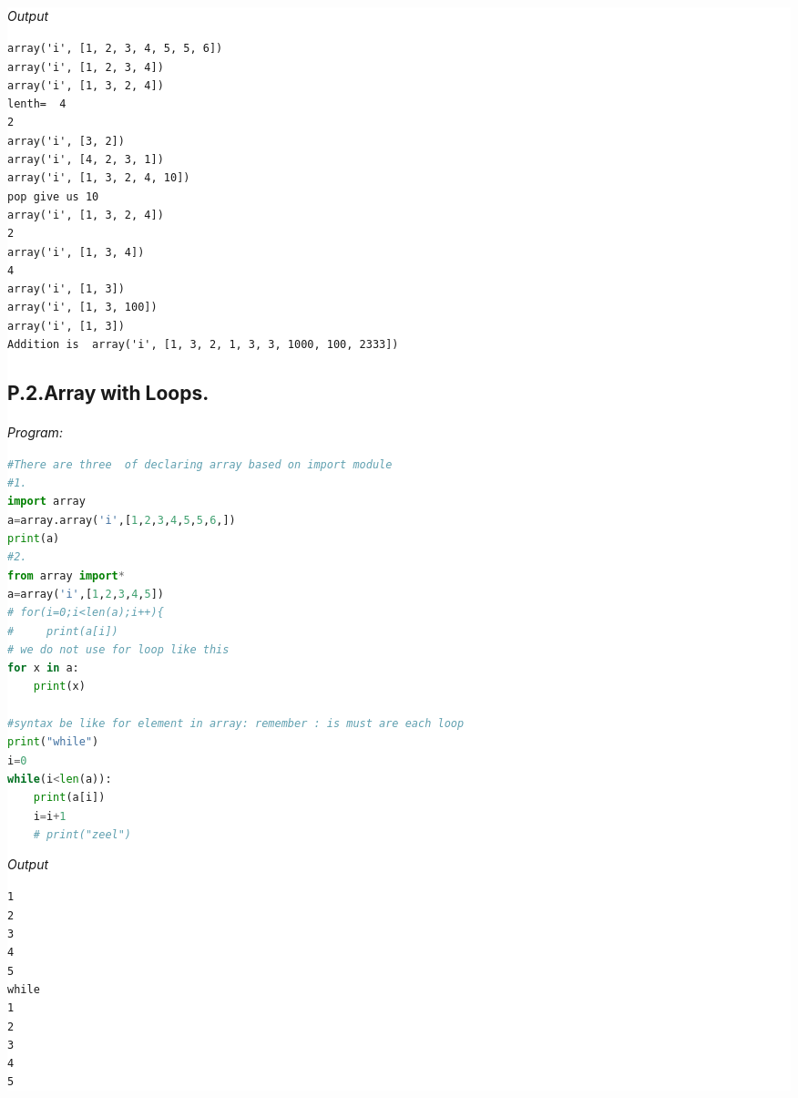 *Output*

```terminal
array('i', [1, 2, 3, 4, 5, 5, 6])
array('i', [1, 2, 3, 4])
array('i', [1, 3, 2, 4])
lenth=  4
2
array('i', [3, 2])
array('i', [4, 2, 3, 1])
array('i', [1, 3, 2, 4, 10])
pop give us 10
array('i', [1, 3, 2, 4])
2
array('i', [1, 3, 4])
4
array('i', [1, 3])
array('i', [1, 3, 100])
array('i', [1, 3])
Addition is  array('i', [1, 3, 2, 1, 3, 3, 1000, 100, 2333])
```

## P.2.Array with Loops.

*Program:*

```python
#There are three  of declaring array based on import module
#1.
import array
a=array.array('i',[1,2,3,4,5,5,6,])
print(a)
#2.
from array import*
a=array('i',[1,2,3,4,5])
# for(i=0;i<len(a);i++){
#     print(a[i])
# we do not use for loop like this
for x in a:
    print(x)

#syntax be like for element in array: remember : is must are each loop
print("while")
i=0
while(i<len(a)):
    print(a[i])
    i=i+1
    # print("zeel")
```
*Output*

```terminal
1
2
3
4
5
while
1
2
3
4
5
```
